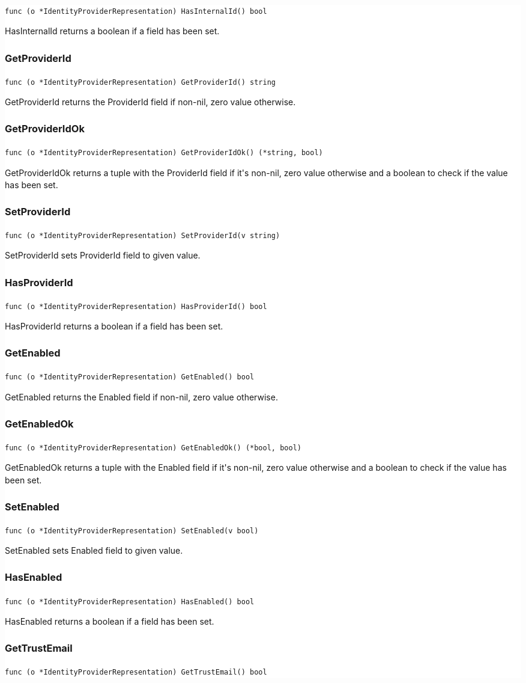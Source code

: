 `func (o *IdentityProviderRepresentation) HasInternalId() bool`

HasInternalId returns a boolean if a field has been set.

### GetProviderId

`func (o *IdentityProviderRepresentation) GetProviderId() string`

GetProviderId returns the ProviderId field if non-nil, zero value otherwise.

### GetProviderIdOk

`func (o *IdentityProviderRepresentation) GetProviderIdOk() (*string, bool)`

GetProviderIdOk returns a tuple with the ProviderId field if it's non-nil, zero value otherwise
and a boolean to check if the value has been set.

### SetProviderId

`func (o *IdentityProviderRepresentation) SetProviderId(v string)`

SetProviderId sets ProviderId field to given value.

### HasProviderId

`func (o *IdentityProviderRepresentation) HasProviderId() bool`

HasProviderId returns a boolean if a field has been set.

### GetEnabled

`func (o *IdentityProviderRepresentation) GetEnabled() bool`

GetEnabled returns the Enabled field if non-nil, zero value otherwise.

### GetEnabledOk

`func (o *IdentityProviderRepresentation) GetEnabledOk() (*bool, bool)`

GetEnabledOk returns a tuple with the Enabled field if it's non-nil, zero value otherwise
and a boolean to check if the value has been set.

### SetEnabled

`func (o *IdentityProviderRepresentation) SetEnabled(v bool)`

SetEnabled sets Enabled field to given value.

### HasEnabled

`func (o *IdentityProviderRepresentation) HasEnabled() bool`

HasEnabled returns a boolean if a field has been set.

### GetTrustEmail

`func (o *IdentityProviderRepresentation) GetTrustEmail() bool`
